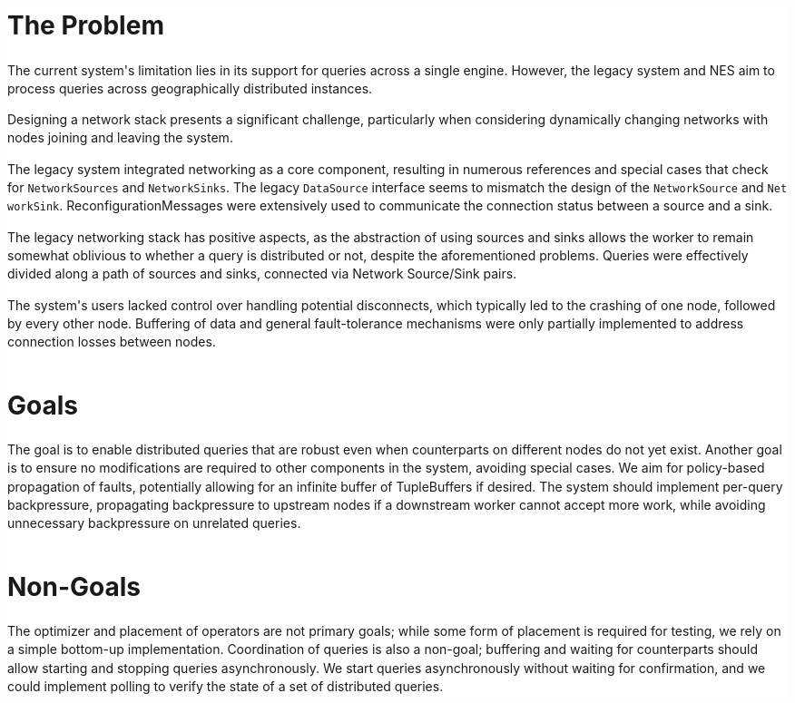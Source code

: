 # The Problem

The current system's limitation lies in its support for queries across a single engine.
However, the legacy system and NES aim to process queries across geographically distributed instances.

Designing a network stack presents a significant challenge, particularly when considering dynamically changing networks
with nodes joining and leaving the system.

The legacy system integrated networking as a core component, resulting in numerous references and special cases that
check for `NetworkSources` and `NetworkSinks`.
The legacy `DataSource` interface seems to mismatch the design of the `NetworkSource` and `NetworkSink`.
ReconfigurationMessages were extensively used to communicate the connection status between a source and a sink.

The legacy networking stack has positive aspects, as the abstraction of using sources and sinks allows the worker to
remain somewhat oblivious to whether a query is distributed or not, despite the aforementioned problems.
Queries were effectively divided along a path of sources and sinks, connected via Network Source/Sink pairs.

The system's users lacked control over handling potential disconnects, which typically led to the crashing of one node,
followed by every other node.
Buffering of data and general fault-tolerance mechanisms were only partially implemented to address connection losses
between nodes.

# Goals

The goal is to enable distributed queries that are robust even when counterparts on different nodes do not yet exist.
Another goal is to ensure no modifications are required to other components in the system, avoiding special cases.
We aim for policy-based propagation of faults, potentially allowing for an infinite buffer of TupleBuffers if desired.
The system should implement per-query backpressure, propagating backpressure to upstream nodes if a downstream worker
cannot accept more work, while avoiding unnecessary backpressure on unrelated queries.

# Non-Goals

The optimizer and placement of operators are not primary goals; while some form of placement is required for testing, we
rely on a simple bottom-up implementation.
Coordination of queries is also a non-goal; buffering and waiting for counterparts should allow starting and stopping
queries asynchronously.
We start queries asynchronously without waiting for confirmation, and we could implement polling to verify the state of
a set of distributed queries.
